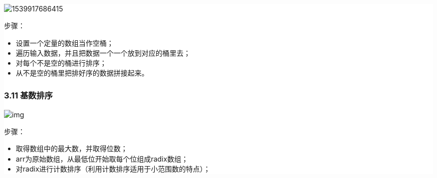 ![1539917686415](/assets/1539917686415.png)

步骤：

- 设置一个定量的数组当作空桶；
- 遍历输入数据，并且把数据一个一个放到对应的桶里去；
- 对每个不是空的桶进行排序；
- 从不是空的桶里把排好序的数据拼接起来。

### 3.11 基数排序

![img](/assets/849589-20171015232453668-1397662527.gif) 

步骤：

- 取得数组中的最大数，并取得位数；
- arr为原始数组，从最低位开始取每个位组成radix数组；
- 对radix进行计数排序（利用计数排序适用于小范围数的特点）；